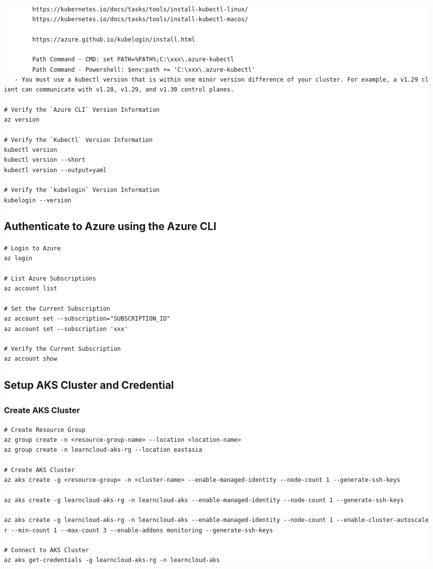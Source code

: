 ```t
        https://kubernetes.io/docs/tasks/tools/install-kubectl-linux/
        https://kubernetes.io/docs/tasks/tools/install-kubectl-macos/

        https://azure.github.io/kubelogin/install.html

        Path Command - CMD: set PATH=%PATH%;C:\xxx\.azure-kubectl
        Path Command - Powershell: $env:path += 'C:\xxx\.azure-kubectl'
   - You must use a kubectl version that is within one minor version difference of your cluster. For example, a v1.29 client can communicate with v1.28, v1.29, and v1.30 control planes.

# Verify the `Azure CLI` Version Information
az version

# Verify the `Kubectl` Version Information
kubectl version
kubectl version --short
kubectl version --output=yaml

# Verify the `kubelogin` Version Information
kubelogin --version
```

## Authenticate to Azure using the Azure CLI
```t
# Login to Azure
az login

# List Azure Subscriptions
az account list

# Set the Current Subscription
az account set --subscription="SUBSCRIPTION_ID"
az account set --subscription 'xxx'

# Verify the Current Subscription
az account show
```

## Setup AKS Cluster and Credential
### Create AKS Cluster
```t
# Create Resource Group
az group create -n <resource-group-name> --location <location-name>
az group create -n learncloud-aks-rg --location eastasia

# Create AKS Cluster
az aks create -g <resource-group> -n <cluster-name> --enable-managed-identity --node-count 1 --generate-ssh-keys

az aks create -g learncloud-aks-rg -n learncloud-aks --enable-managed-identity --node-count 1 --generate-ssh-keys

az aks create -g learncloud-aks-rg -n learncloud-aks --enable-managed-identity --node-count 1 --enable-cluster-autoscaler --min-count 1 --max-count 3 --enable-addons monitoring --generate-ssh-keys

# Connect to AKS Cluster
az aks get-credentials -g learncloud-aks-rg -n learncloud-aks
```

